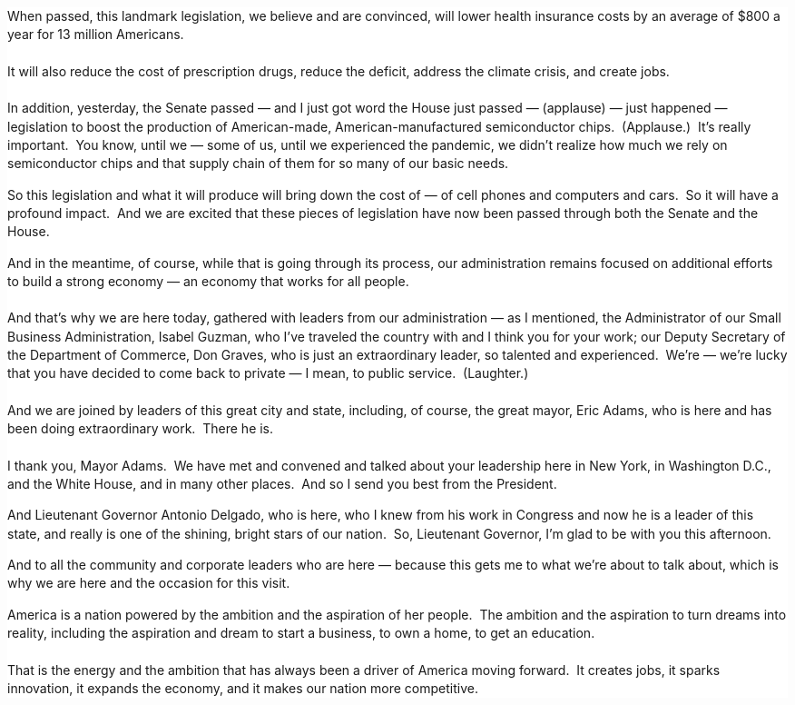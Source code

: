 When passed, this landmark legislation, we believe and are convinced,
will lower health insurance costs by an average of $800 a year for 13
million Americans.  
   
It will also reduce the cost of prescription drugs, reduce the deficit,
address the climate crisis, and create jobs.  
   
In addition, yesterday, the Senate passed — and I just got word the
House just passed — (applause) — just happened — legislation to boost
the production of American-made, American-manufactured semiconductor
chips.  (Applause.)  It’s really important.  You know, until we — some
of us, until we experienced the pandemic, we didn’t realize how much we
rely on semiconductor chips and that supply chain of them for so many of
our basic needs.  
  
So this legislation and what it will produce will bring down the cost of
— of cell phones and computers and cars.  So it will have a profound
impact.  And we are excited that these pieces of legislation have now
been passed through both the Senate and the House.  
  
And in the meantime, of course, while that is going through its process,
our administration remains focused on additional efforts to build a
strong economy — an economy that works for all people.   
   
And that’s why we are here today, gathered with leaders from our
administration — as I mentioned, the Administrator of our Small Business
Administration, Isabel Guzman, who I’ve traveled the country with and I
think you for your work; our Deputy Secretary of the Department of
Commerce, Don Graves, who is just an extraordinary leader, so talented
and experienced.  We’re — we’re lucky that you have decided to come back
to private — I mean, to public service.  (Laughter.)  
   
And we are joined by leaders of this great city and state, including, of
course, the great mayor, Eric Adams, who is here and has been doing
extraordinary work.  There he is.  
   
I thank you, Mayor Adams.  We have met and convened and talked about
your leadership here in New York, in Washington D.C., and the White
House, and in many other places.  And so I send you best from the
President.  
  
And Lieutenant Governor Antonio Delgado, who is here, who I knew from
his work in Congress and now he is a leader of this state, and really is
one of the shining, bright stars of our nation.  So, Lieutenant
Governor, I’m glad to be with you this afternoon.  
  
And to all the community and corporate leaders who are here — because
this gets me to what we’re about to talk about, which is why we are here
and the occasion for this visit.  
  
America is a nation powered by the ambition and the aspiration of her
people.  The ambition and the aspiration to turn dreams into reality,
including the aspiration and dream to start a business, to own a home,
to get an education.  
   
That is the energy and the ambition that has always been a driver of
America moving forward.  It creates jobs, it sparks innovation, it
expands the economy, and it makes our nation more competitive.  
  